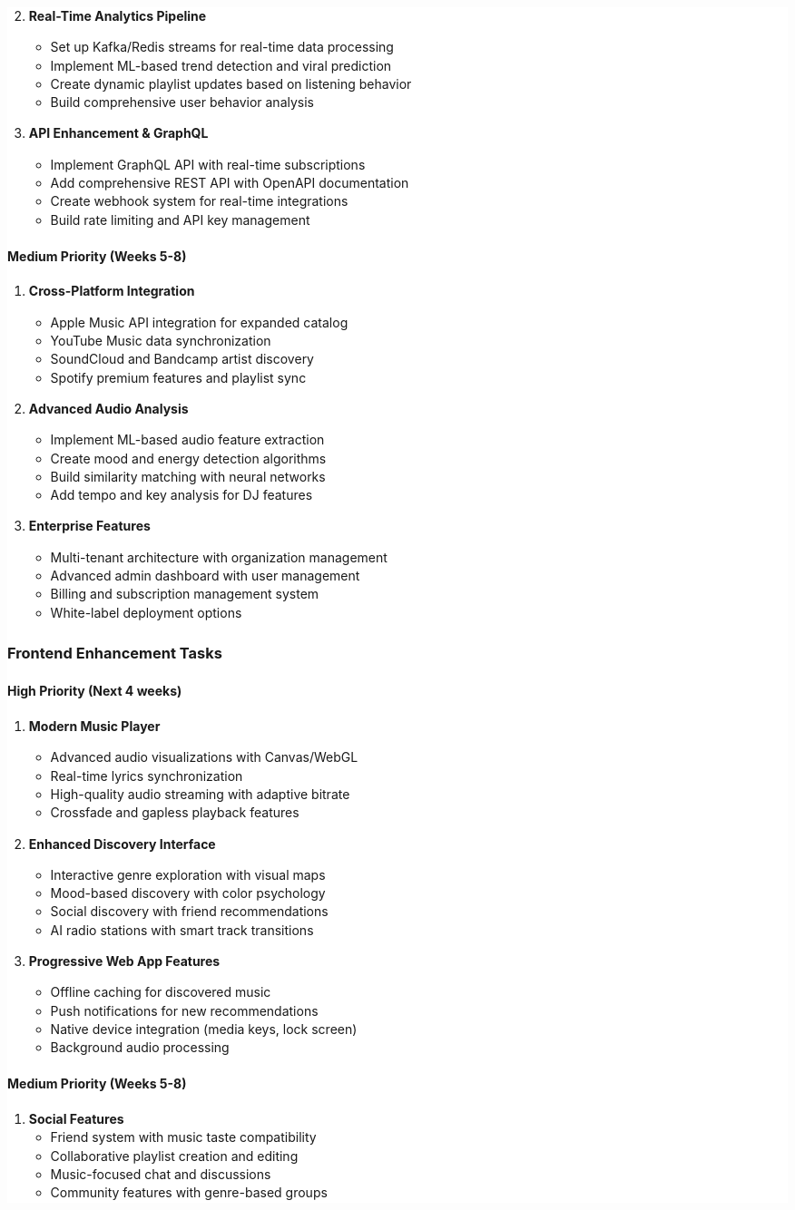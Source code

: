 2. **Real-Time Analytics Pipeline**
   - Set up Kafka/Redis streams for real-time data processing
   - Implement ML-based trend detection and viral prediction
   - Create dynamic playlist updates based on listening behavior
   - Build comprehensive user behavior analysis

3. **API Enhancement & GraphQL**
   - Implement GraphQL API with real-time subscriptions
   - Add comprehensive REST API with OpenAPI documentation
   - Create webhook system for real-time integrations
   - Build rate limiting and API key management

#### **Medium Priority (Weeks 5-8)**
1. **Cross-Platform Integration**
   - Apple Music API integration for expanded catalog
   - YouTube Music data synchronization
   - SoundCloud and Bandcamp artist discovery
   - Spotify premium features and playlist sync

2. **Advanced Audio Analysis**
   - Implement ML-based audio feature extraction
   - Create mood and energy detection algorithms
   - Build similarity matching with neural networks
   - Add tempo and key analysis for DJ features

3. **Enterprise Features**
   - Multi-tenant architecture with organization management
   - Advanced admin dashboard with user management
   - Billing and subscription management system
   - White-label deployment options

### Frontend Enhancement Tasks

#### **High Priority (Next 4 weeks)**
1. **Modern Music Player**
   - Advanced audio visualizations with Canvas/WebGL
   - Real-time lyrics synchronization
   - High-quality audio streaming with adaptive bitrate
   - Crossfade and gapless playback features

2. **Enhanced Discovery Interface**
   - Interactive genre exploration with visual maps
   - Mood-based discovery with color psychology
   - Social discovery with friend recommendations
   - AI radio stations with smart track transitions

3. **Progressive Web App Features**
   - Offline caching for discovered music
   - Push notifications for new recommendations
   - Native device integration (media keys, lock screen)
   - Background audio processing

#### **Medium Priority (Weeks 5-8)**
1. **Social Features**
   - Friend system with music taste compatibility
   - Collaborative playlist creation and editing
   - Music-focused chat and discussions
   - Community features with genre-based groups
